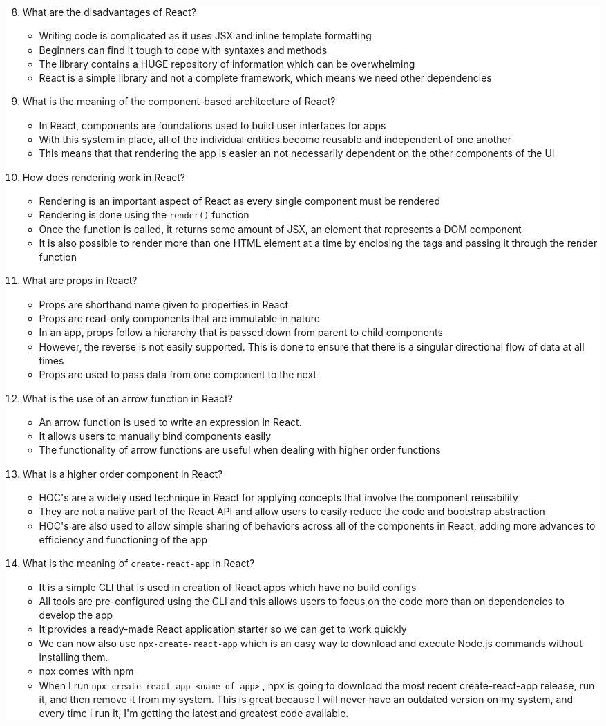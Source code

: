 8. What are the disadvantages of React?
   - Writing code is complicated as it uses JSX and inline template formatting
   - Beginners can find it tough to cope with syntaxes and methods
   - The library contains a HUGE repository of information which can be overwhelming
   - React is a simple library and not a complete framework, which means we need other dependencies

9. What is the meaning of the component-based architecture of React?
    - In React, components are foundations used to build user interfaces for apps
    - With this system in place, all of the individual entities become reusable and independent of one another
    - This means that that rendering the app is easier an not necessarily dependent on the other components of the UI

10. How does rendering work in React?
    - Rendering is an important aspect of React as every single component must be rendered
    - Rendering is done using the `render()` function
    - Once the function is called, it returns some amount of JSX, an element that represents a DOM component
    - It is also possible to render more than one HTML element at a time by enclosing the tags and passing it through the render function

11. What are props in React?
    - Props are shorthand name given to properties in React
    - Props are read-only components that are immutable in nature
    - In an app, props follow a hierarchy that is passed down from parent to child components
    - However, the reverse is not easily supported. This is done to ensure that there is a singular directional flow of data at all times
    - Props are used to pass data from one component to the next

12. What is the use of an arrow function in React?
    - An arrow function is used to write an expression in React.
    - It allows users to manually bind components easily
    - The functionality of arrow functions are useful when dealing with higher order functions

13. What is a higher order component in React?
    - HOC's are a widely used technique in React for applying concepts that involve the component reusability
    - They are not a native part of the React API and allow users to easily reduce the code and bootstrap abstraction
    - HOC's are also used to allow simple sharing of behaviors across all of the components in React, adding more advances to efficiency and functioning of the app

14. What is the meaning of `create-react-app` in React?
    - It is a simple CLI that is used in creation of React apps which have no build configs
    - All tools are pre-configured using the CLI and this allows users to focus on the code more than on dependencies to develop the app
    - It provides a ready-made React application starter so we can get to work quickly
    - We can now also use `npx-create-react-app` which is an easy way to download and execute Node.js commands without installing them. 
    - npx comes with npm
    - When I run `npx create-react-app <name of app>` , npx is going to download the most recent create-react-app release, run it, and then remove it from my system. This is great because I will never have an outdated version on my system, and every time I run it, I'm getting the latest and greatest code available.
